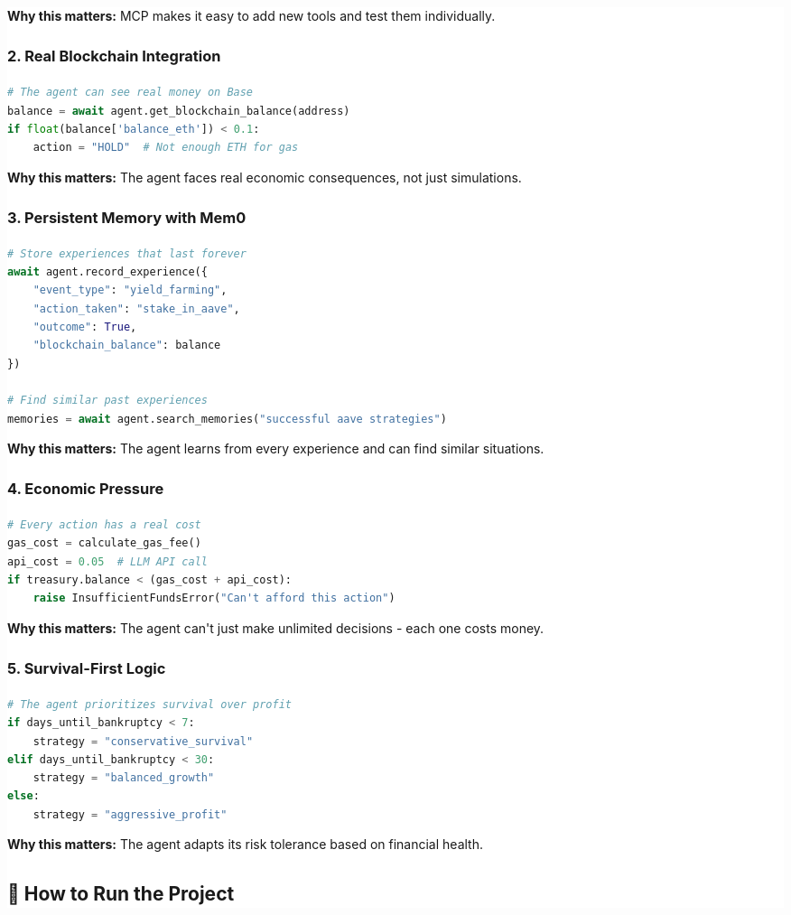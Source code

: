 **Why this matters:** MCP makes it easy to add new tools and test them individually.

### **2. Real Blockchain Integration**
```python
# The agent can see real money on Base
balance = await agent.get_blockchain_balance(address)
if float(balance['balance_eth']) < 0.1:
    action = "HOLD"  # Not enough ETH for gas
```

**Why this matters:** The agent faces real economic consequences, not just simulations.

### **3. Persistent Memory with Mem0**
```python
# Store experiences that last forever
await agent.record_experience({
    "event_type": "yield_farming",
    "action_taken": "stake_in_aave",
    "outcome": True,
    "blockchain_balance": balance
})

# Find similar past experiences
memories = await agent.search_memories("successful aave strategies")
```

**Why this matters:** The agent learns from every experience and can find similar situations.

### **4. Economic Pressure**
```python
# Every action has a real cost
gas_cost = calculate_gas_fee()
api_cost = 0.05  # LLM API call
if treasury.balance < (gas_cost + api_cost):
    raise InsufficientFundsError("Can't afford this action")
```

**Why this matters:** The agent can't just make unlimited decisions - each one costs money.

### **5. Survival-First Logic**
```python
# The agent prioritizes survival over profit
if days_until_bankruptcy < 7:
    strategy = "conservative_survival"
elif days_until_bankruptcy < 30:
    strategy = "balanced_growth"
else:
    strategy = "aggressive_profit"
```

**Why this matters:** The agent adapts its risk tolerance based on financial health.

## 🚀 How to Run the Project
